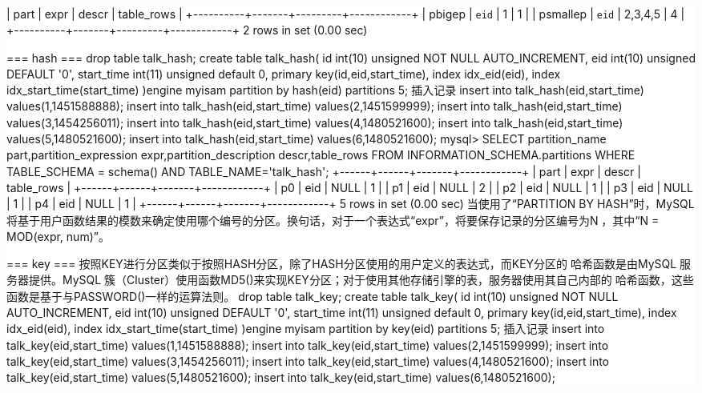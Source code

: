   | part     | expr  | descr   | table_rows |
  +----------+-------+---------+------------+
  | pbigep   | `eid` | 1       |          1 |
  | psmallep | `eid` | 2,3,4,5 |          4 |
  +----------+-------+---------+------------+
  2 rows in set (0.00 sec)
  
=== hash ===
  drop table talk_hash;
  create table talk_hash(
    id int(10) unsigned NOT NULL AUTO_INCREMENT,
    eid int(10) unsigned DEFAULT '0',
    start_time int(11) unsigned default 0,
    primary key(id,eid,start_time),
    index idx_eid(eid),
    index idx_start_time(start_time)
  )engine myisam partition by hash(eid) partitions 5;
  插入记录
  insert into talk_hash(eid,start_time) values(1,1451588888);
  insert into talk_hash(eid,start_time) values(2,1451599999);
  insert into talk_hash(eid,start_time) values(3,1454256011);
  insert into talk_hash(eid,start_time) values(4,1480521600);
  insert into talk_hash(eid,start_time) values(5,1480521600);
  insert into talk_hash(eid,start_time) values(6,1480521600);
  mysql> SELECT partition_name part,partition_expression expr,partition_description descr,table_rows  FROM INFORMATION_SCHEMA.partitions WHERE TABLE_SCHEMA = schema()  AND TABLE_NAME='talk_hash';
  +------+------+-------+------------+
  | part | expr | descr | table_rows |
  +------+------+-------+------------+
  | p0   | eid  | NULL  |          1 |
  | p1   | eid  | NULL  |          2 |
  | p2   | eid  | NULL  |          1 |
  | p3   | eid  | NULL  |          1 |
  | p4   | eid  | NULL  |          1 |
  +------+------+-------+------------+
  5 rows in set (0.00 sec)
  当使用了“PARTITION BY HASH”时，MySQL将基于用户函数结果的模数来确定使用哪个编号的分区。换句话，对于一个表达式“expr”，将要保存记录的分区编号为N ，其中“N = MOD(expr, num)”。

=== key ===
  按照KEY进行分区类似于按照HASH分区，除了HASH分区使用的用户定义的表达式，而KEY分区的 哈希函数是由MySQL 服务器提供。MySQL 簇（Cluster）使用函数MD5()来实现KEY分区；对于使用其他存储引擎的表，服务器使用其自己内部的 哈希函数，这些函数是基于与PASSWORD()一样的运算法则。
  drop table talk_key;
  create table talk_key(
    id int(10) unsigned NOT NULL AUTO_INCREMENT,
    eid int(10) unsigned DEFAULT '0',
    start_time int(11) unsigned default 0,
    primary key(id,eid,start_time),
    index idx_eid(eid),
    index idx_start_time(start_time)
  )engine myisam partition by key(eid) partitions 5;
  插入记录
  insert into talk_key(eid,start_time) values(1,1451588888);
  insert into talk_key(eid,start_time) values(2,1451599999);
  insert into talk_key(eid,start_time) values(3,1454256011);
  insert into talk_key(eid,start_time) values(4,1480521600);
  insert into talk_key(eid,start_time) values(5,1480521600);
  insert into talk_key(eid,start_time) values(6,1480521600);